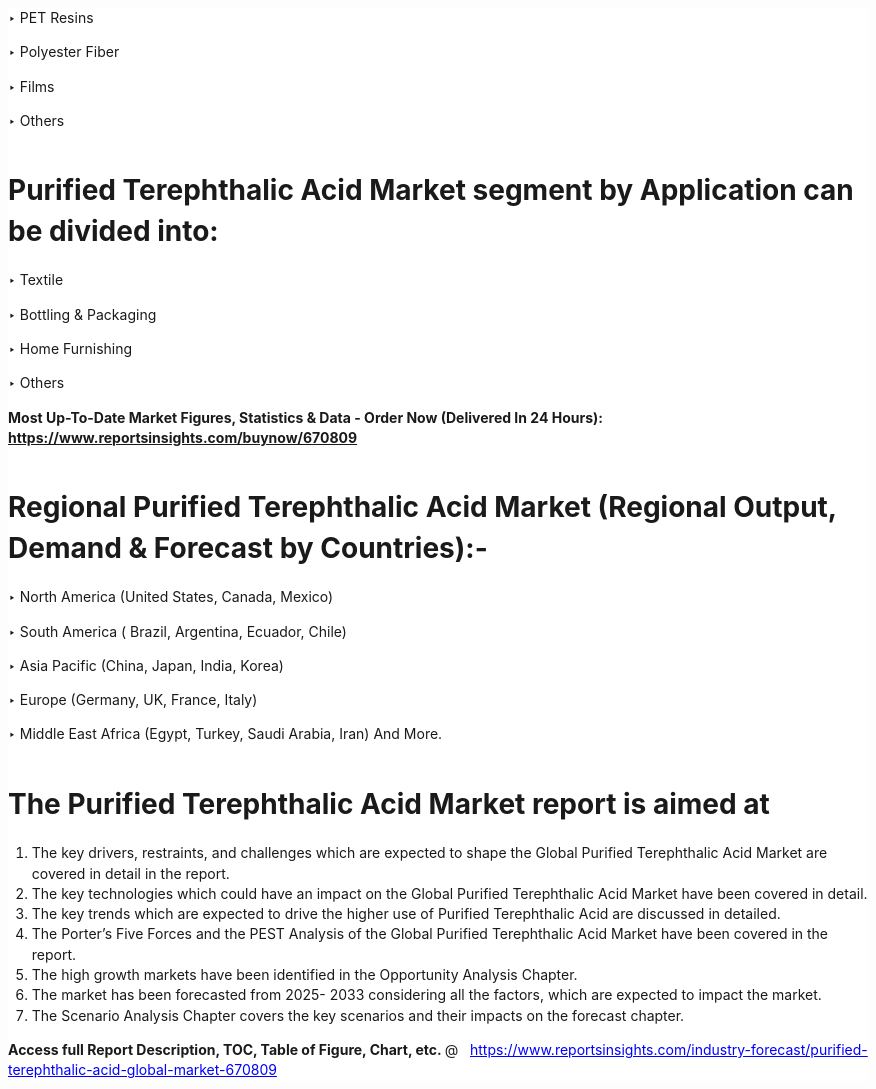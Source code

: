 ‣ PET Resins

‣ Polyester Fiber

‣ Films

‣ Others

# <strong>Purified Terephthalic Acid Market segment by Application can be divided into:</strong>

‣ Textile

‣ Bottling & Packaging

‣ Home Furnishing

‣ Others

<strong>Most Up-To-Date Market Figures, Statistics & Data - Order Now (Delivered In 24 Hours): <a href=https://www.reportsinsights.com/buynow/670809>https://www.reportsinsights.com/buynow/670809</a></strong>

# <strong>Regional Purified Terephthalic Acid Market (Regional Output, Demand &amp; Forecast by Countries):-</strong>

‣ North America (United States, Canada, Mexico)

‣ South America ( Brazil, Argentina, Ecuador, Chile)

‣ Asia Pacific (China, Japan, India, Korea)

‣ Europe (Germany, UK, France, Italy)

‣ Middle East Africa (Egypt, Turkey, Saudi Arabia, Iran) And More.

# <strong>The Purified Terephthalic Acid Market report is aimed at</strong>
<ol>
  <li>The key drivers, restraints, and challenges which are expected to shape the Global Purified Terephthalic Acid Market are covered in detail in the report.</li>
  <li>The key technologies which could have an impact on the Global Purified Terephthalic Acid Market have been covered in detail.</li>
  <li>The key trends which are expected to drive the higher use of Purified Terephthalic Acid are discussed in detailed.</li>
  <li>The Porter’s Five Forces and the PEST Analysis of the Global Purified Terephthalic Acid Market have been covered in the report.</li>
  <li>The high growth markets have been identified in the Opportunity Analysis Chapter.</li>
  <li>The market has been forecasted from 2025- 2033 considering all the factors, which are expected to impact the market.</li>
  <li>The Scenario Analysis Chapter covers the key scenarios and their impacts on the forecast chapter.</li>
</ol>
<strong>Access full Report Description, TOC, Table of Figure, Chart, etc. </strong>@   <a href=https://www.reportsinsights.com/industry-forecast/purified-terephthalic-acid-global-market-670809 style=color:#0000ff;>https://www.reportsinsights.com/industry-forecast/purified-terephthalic-acid-global-market-670809</a>
